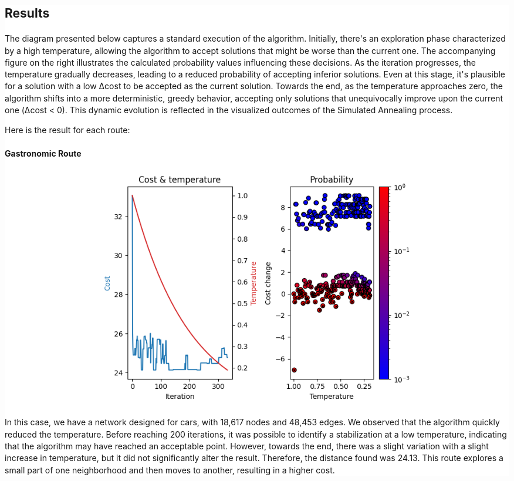 ## Results

The diagram presented below captures a standard execution of the algorithm. Initially, there's an exploration phase characterized by a high temperature, allowing the algorithm to accept solutions that might be worse than the current one. The accompanying figure on the right illustrates the calculated probability values influencing these decisions. As the iteration progresses, the temperature gradually decreases, leading to a reduced probability of accepting inferior solutions. Even at this stage, it's plausible for a solution with a low Δcost to be accepted as the current solution. Towards the end, as the temperature approaches zero, the algorithm shifts into a more deterministic, greedy behavior, accepting only solutions that unequivocally improve upon the current one (Δcost < 0). This dynamic evolution is reflected in the visualized outcomes of the Simulated Annealing process.


Here is the result for each route:

#### Gastronomic Route

<div align="center">
    <img src="https://github.com/MiguelEuripedes/Algorithms_And_Data_Structure_II/blob/main/Implementations/projeto_RouteOptimization/Imgs/GraphResult_GastronomicRoute.png?raw=true" width="600" height="400">
</div>

In this case, we have a network designed for cars, with 18,617 nodes and 48,453 edges. We observed that the algorithm quickly reduced the temperature. Before reaching 200 iterations, it was possible to identify a stabilization at a low temperature, indicating that the algorithm may have reached an acceptable point. However, towards the end, there was a slight variation with a slight increase in temperature, but it did not significantly alter the result. Therefore, the distance found was 24.13. This route explores a small part of one neighborhood and then moves to another, resulting in a higher cost.
